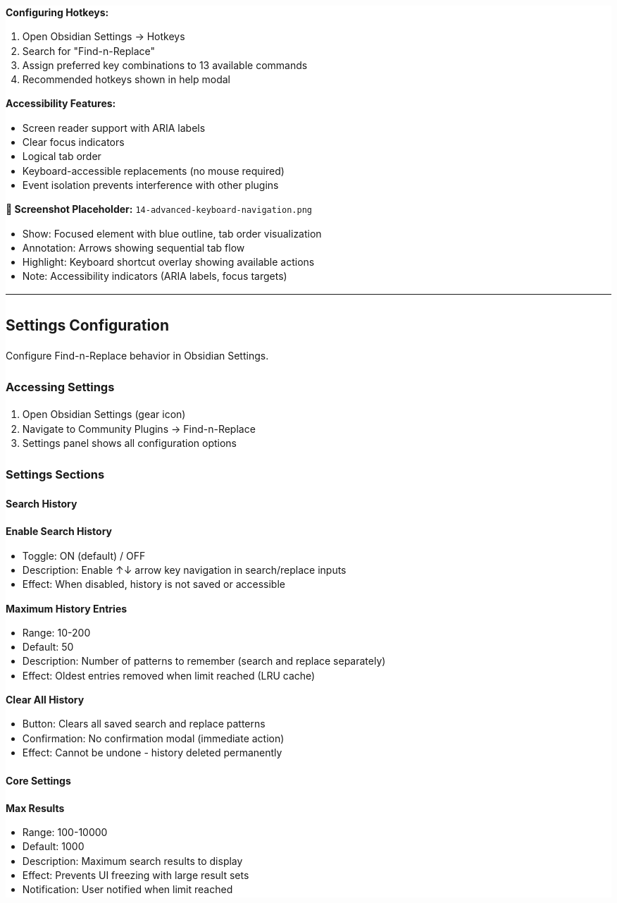 **Configuring Hotkeys:**
1. Open Obsidian Settings → Hotkeys
2. Search for "Find-n-Replace"
3. Assign preferred key combinations to 13 available commands
4. Recommended hotkeys shown in help modal

**Accessibility Features:**
- Screen reader support with ARIA labels
- Clear focus indicators
- Logical tab order
- Keyboard-accessible replacements (no mouse required)
- Event isolation prevents interference with other plugins

**📸 Screenshot Placeholder:** `14-advanced-keyboard-navigation.png`
- Show: Focused element with blue outline, tab order visualization
- Annotation: Arrows showing sequential tab flow
- Highlight: Keyboard shortcut overlay showing available actions
- Note: Accessibility indicators (ARIA labels, focus targets)

---

## Settings Configuration

Configure Find-n-Replace behavior in Obsidian Settings.

### Accessing Settings

1. Open Obsidian Settings (gear icon)
2. Navigate to Community Plugins → Find-n-Replace
3. Settings panel shows all configuration options

### Settings Sections

#### Search History

**Enable Search History**
- Toggle: ON (default) / OFF
- Description: Enable ↑↓ arrow key navigation in search/replace inputs
- Effect: When disabled, history is not saved or accessible

**Maximum History Entries**
- Range: 10-200
- Default: 50
- Description: Number of patterns to remember (search and replace separately)
- Effect: Oldest entries removed when limit reached (LRU cache)

**Clear All History**
- Button: Clears all saved search and replace patterns
- Confirmation: No confirmation modal (immediate action)
- Effect: Cannot be undone - history deleted permanently

#### Core Settings

**Max Results**
- Range: 100-10000
- Default: 1000
- Description: Maximum search results to display
- Effect: Prevents UI freezing with large result sets
- Notification: User notified when limit reached
